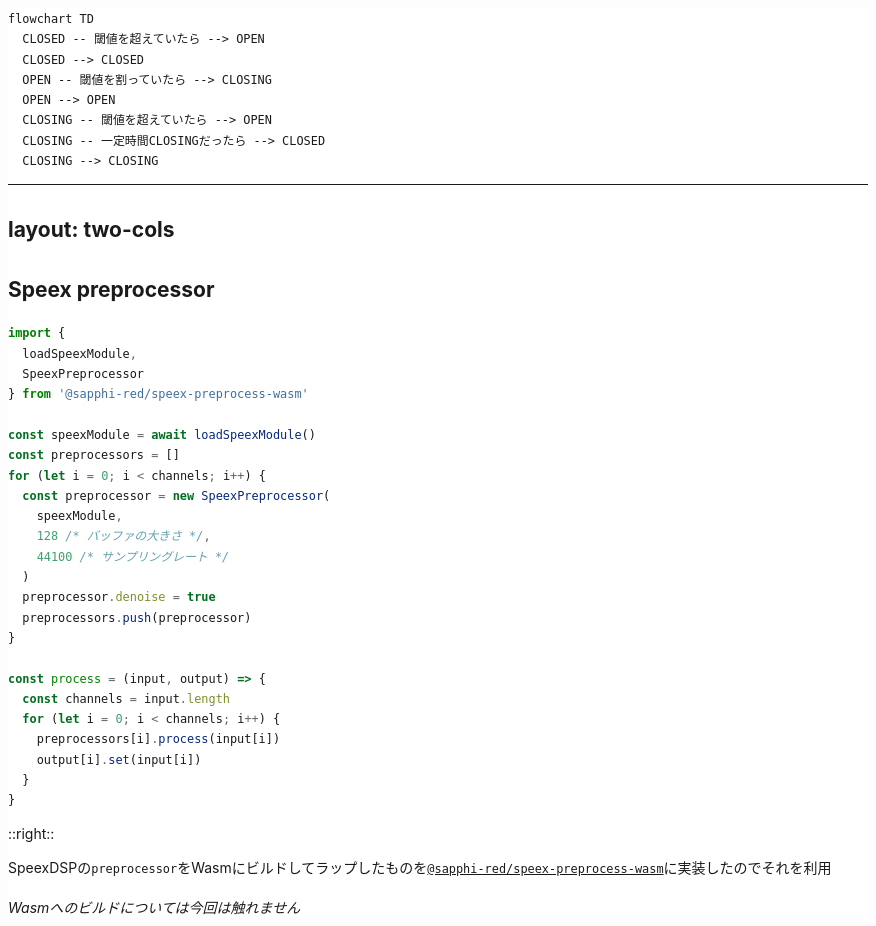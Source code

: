 <v-after>

```mermaid
flowchart TD
  CLOSED -- 閾値を超えていたら --> OPEN
  CLOSED --> CLOSED
  OPEN -- 閾値を割っていたら --> CLOSING
  OPEN --> OPEN
  CLOSING -- 閾値を超えていたら --> OPEN
  CLOSING -- 一定時間CLOSINGだったら --> CLOSED
  CLOSING --> CLOSING
```

</v-after>



---
layout: two-cols
---

## Speex preprocessor
```js {all|18-24|6-16|2,6|all}
import {
  loadSpeexModule,
  SpeexPreprocessor
} from '@sapphi-red/speex-preprocess-wasm'

const speexModule = await loadSpeexModule()
const preprocessors = []
for (let i = 0; i < channels; i++) {
  const preprocessor = new SpeexPreprocessor(
    speexModule,
    128 /* バッファの大きさ */,
    44100 /* サンプリングレート */
  )
  preprocessor.denoise = true
  preprocessors.push(preprocessor)
}

const process = (input, output) => {
  const channels = input.length
  for (let i = 0; i < channels; i++) {
    preprocessors[i].process(input[i])
    output[i].set(input[i])
  }
}
```

::right::

SpeexDSPの`preprocessor`をWasmにビルドしてラップしたものを[`@sapphi-red/speex-preprocess-wasm`](https://github.com/sapphi-red/speex-preprocess-wasm)に実装したのでそれを利用
###### Wasmへのビルドについては今回は触れません


[^1]: [WebAudio/web-audio-api#1439](https://github.com/WebAudio/web-audio-api/issues/1439)
[^2]: [emscripten-core/emscripten#12502](https://github.com/emscripten-core/emscripten/pull/12502)
[^1]: [webpack/webpack#11543](https://github.com/webpack/webpack/issues/11543)
[^2]: [Explicit URL Imports - Static Asset Handling | Vite](https://vitejs.dev/guide/assets.html#explicit-url-imports), [明示的な URL のインポート - 静的アセットの取り扱い | Vite](https://ja.vitejs.dev/guide/assets.html#%E6%98%8E%E7%A4%BA%E7%9A%84%E3%81%AA-url-%E3%81%AE%E3%82%A4%E3%83%B3%E3%83%9D%E3%83%BC%E3%83%88)
[^3]: [vitejs/vite#6757](https://github.com/vitejs/vite/issues/6757)